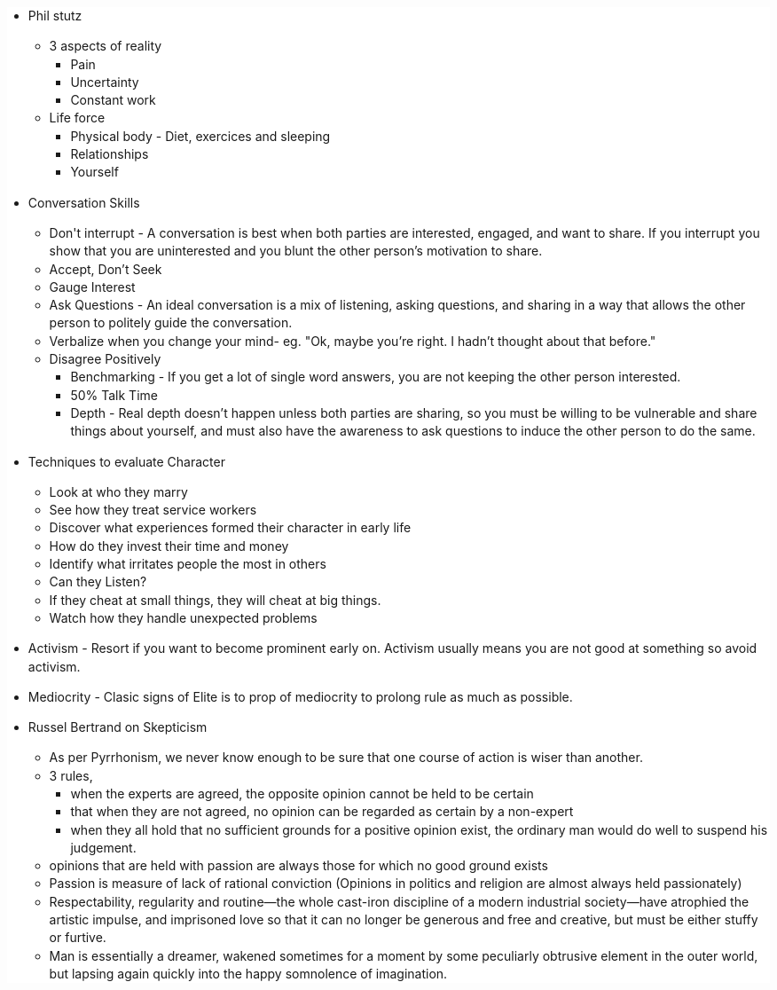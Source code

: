 - Phil stutz 
	- 3 aspects of reality 
		- Pain 
		- Uncertainty 
		- Constant work 
	- Life force 
		- Physical body - Diet, exercices and sleeping 
		- Relationships
		- Yourself  

- Conversation Skills 
	- Don't interrupt - A conversation is best when both parties are interested, engaged, and want to share. If you interrupt you show that you are uninterested and you blunt the other person’s motivation to share. 
	- Accept, Don’t Seek    
	- Gauge Interest  
	- Ask Questions - An ideal conversation is a mix of listening, asking questions, and sharing in a way that allows the other person to politely guide the conversation. 
    - Verbalize when you change your mind- eg. "Ok, maybe you’re right. I hadn’t thought about that before."
	- Disagree Positively 
		- Benchmarking - If you get a lot of single word answers, you are not keeping the other person interested. 
		- 50% Talk Time 
		- Depth - Real depth doesn’t happen unless both parties are sharing, so you must be willing to be vulnerable and share things about yourself, and must also have the awareness to ask questions to induce the other person to do the same.
 

- Techniques to evaluate Character 
    - Look at who they marry 
    - See how they treat service workers 
    - Discover what experiences formed their character in early life
    - How do they invest their time and money 
    - Identify what irritates people the most in others
    - Can they Listen?
    - If they cheat at small things, they will cheat at big things.
    - Watch how they handle unexpected problems

- Activism - Resort if you want to become prominent early on. Activism usually means you are not good at something so avoid activism. 
- Mediocrity - Clasic signs of Elite is to prop of mediocrity to prolong rule as much as possible. 

- Russel Bertrand on Skepticism 
    - As per Pyrrhonism, we never know enough to be sure that one course of action is wiser than another.
    - 3 rules, 
        - when the experts are agreed, the opposite opinion cannot be held to be certain
        - that when they are not agreed, no opinion can be regarded as certain by a non-expert
        - when they all hold that no sufficient grounds for a positive opinion exist, the ordinary man would do well to suspend his judgement.
    - opinions that are held with passion are always those for which no good ground exists
    - Passion is measure of lack of rational conviction (Opinions in politics and religion are almost always held passionately) 
    - Respectability, regularity and routine—the whole cast-iron discipline of a modern industrial society—have atrophied the artistic impulse, and imprisoned love so that it can no longer be generous and free and creative, but must be either stuffy or furtive.
    - Man is essentially a dreamer, wakened sometimes for a moment by some peculiarly obtrusive element in the outer world, but lapsing again quickly into the happy somnolence of imagination.
